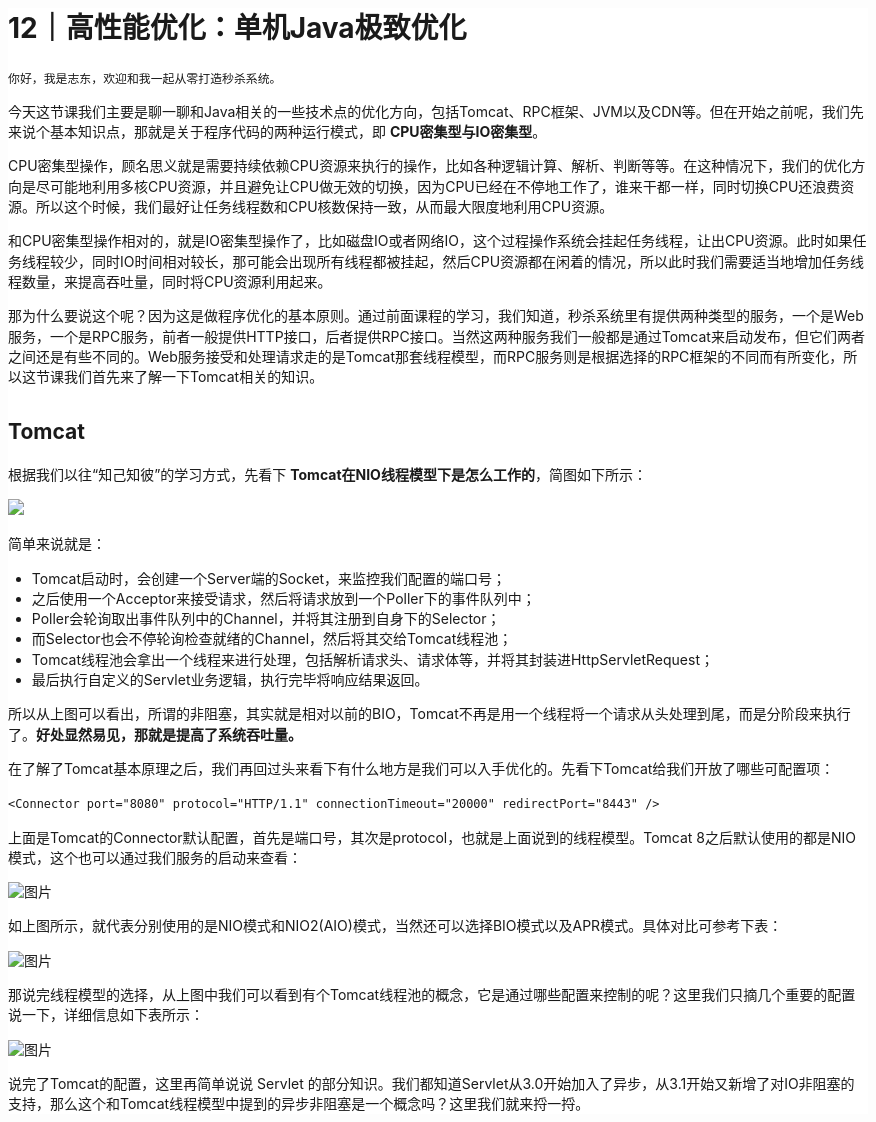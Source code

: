 # 12｜高性能优化：单机Java极致优化

    你好，我是志东，欢迎和我一起从零打造秒杀系统。

今天这节课我们主要是聊一聊和Java相关的一些技术点的优化方向，包括Tomcat、RPC框架、JVM以及CDN等。但在开始之前呢，我们先来说个基本知识点，那就是关于程序代码的两种运行模式，即 **CPU密集型与IO密集型**。

CPU密集型操作，顾名思义就是需要持续依赖CPU资源来执行的操作，比如各种逻辑计算、解析、判断等等。在这种情况下，我们的优化方向是尽可能地利用多核CPU资源，并且避免让CPU做无效的切换，因为CPU已经在不停地工作了，谁来干都一样，同时切换CPU还浪费资源。所以这个时候，我们最好让任务线程数和CPU核数保持一致，从而最大限度地利用CPU资源。

和CPU密集型操作相对的，就是IO密集型操作了，比如磁盘IO或者网络IO，这个过程操作系统会挂起任务线程，让出CPU资源。此时如果任务线程较少，同时IO时间相对较长，那可能会出现所有线程都被挂起，然后CPU资源都在闲着的情况，所以此时我们需要适当地增加任务线程数量，来提高吞吐量，同时将CPU资源利用起来。

那为什么要说这个呢？因为这是做程序优化的基本原则。通过前面课程的学习，我们知道，秒杀系统里有提供两种类型的服务，一个是Web服务，一个是RPC服务，前者一般提供HTTP接口，后者提供RPC接口。当然这两种服务我们一般都是通过Tomcat来启动发布，但它们两者之间还是有些不同的。Web服务接受和处理请求走的是Tomcat那套线程模型，而RPC服务则是根据选择的RPC框架的不同而有所变化，所以这节课我们首先来了解一下Tomcat相关的知识。

## **Tomcat**

根据我们以往“知己知彼”的学习方式，先看下 **Tomcat在NIO线程模型下是怎么工作的**，简图如下所示：

![](https://static001.geekbang.org/resource/image/09/9c/09f73f9dabbyyabe8c78dcbc0abfc79c.jpg?wh=1378x1190)

简单来说就是：

*   Tomcat启动时，会创建一个Server端的Socket，来监控我们配置的端口号；
*   之后使用一个Acceptor来接受请求，然后将请求放到一个Poller下的事件队列中；
*   Poller会轮询取出事件队列中的Channel，并将其注册到自身下的Selector；
*   而Selector也会不停轮询检查就绪的Channel，然后将其交给Tomcat线程池；
*   Tomcat线程池会拿出一个线程来进行处理，包括解析请求头、请求体等，并将其封装进HttpServletRequest；
*   最后执行自定义的Servlet业务逻辑，执行完毕将响应结果返回。

所以从上图可以看出，所谓的非阻塞，其实就是相对以前的BIO，Tomcat不再是用一个线程将一个请求从头处理到尾，而是分阶段来执行了。**好处显然易见，那就是提高了系统吞吐量。**

在了解了Tomcat基本原理之后，我们再回过头来看下有什么地方是我们可以入手优化的。先看下Tomcat给我们开放了哪些可配置项：

```plain
<Connector port="8080" protocol="HTTP/1.1" connectionTimeout="20000" redirectPort="8443" />

```

上面是Tomcat的Connector默认配置，首先是端口号，其次是protocol，也就是上面说到的线程模型。Tomcat 8之后默认使用的都是NIO模式，这个也可以通过我们服务的启动来查看：

![图片](https://static001.geekbang.org/resource/image/0c/76/0cdfc74546cdaa36b5003acef59fac76.jpg?wh=852x127)

如上图所示，就代表分别使用的是NIO模式和NIO2(AIO)模式，当然还可以选择BIO模式以及APR模式。具体对比可参考下表：

![图片](https://static001.geekbang.org/resource/image/89/42/8966cb8e33788bdded84f325d19ed942.png?wh=1260x508)

那说完线程模型的选择，从上图中我们可以看到有个Tomcat线程池的概念，它是通过哪些配置来控制的呢？这里我们只摘几个重要的配置说一下，详细信息如下表所示：

![图片](https://static001.geekbang.org/resource/image/ac/db/ac0fddbddeb80f53565debe35de5e4db.png?wh=1254x794)

说完了Tomcat的配置，这里再简单说说 Servlet 的部分知识。我们都知道Servlet从3.0开始加入了异步，从3.1开始又新增了对IO非阻塞的支持，那么这个和Tomcat线程模型中提到的异步非阻塞是一个概念吗？这里我们就来捋一捋。
